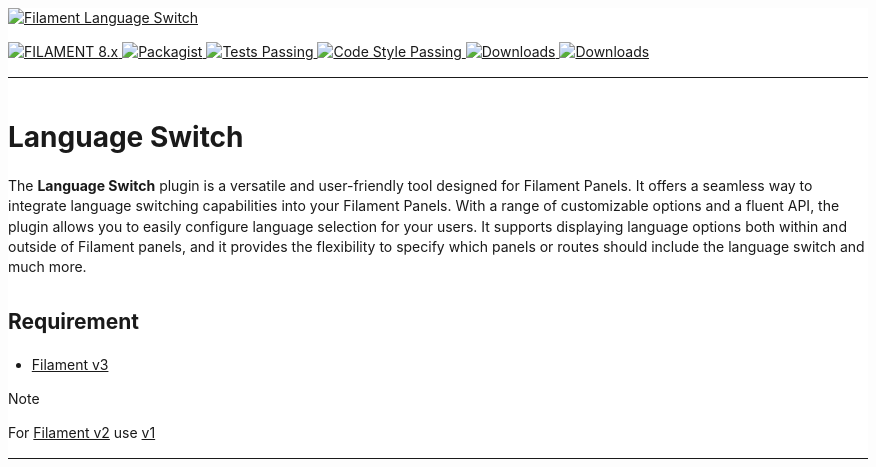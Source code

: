 <a href="https://github.com/bezhansalleh/filament-language-switch" class="filament-hidden">

![Filament Language Switch](./.github/banner.jpg?raw=true "Filament Language Switch")

</a>
<p align="left">
    <a href="https://filamentadmin.com/docs/2.x/admin/installation">
        <img alt="FILAMENT 8.x" src="https://img.shields.io/badge/FILAMENT-2.x-EBB304?style=for-the-badge">
    </a>
    <a href="https://packagist.org/packages/bezhansalleh/filament-language-switch">
        <img alt="Packagist" src="https://img.shields.io/packagist/v/bezhansalleh/filament-language-switch.svg?style=for-the-badge&logo=packagist">
    </a>
    <a href="https://github.com/bezhansalleh/filament-language-switch/actions?query=workflow%3Arun-tests+branch%3Amain" class="filament-hidden">
        <img alt="Tests Passing" src="https://img.shields.io/github/actions/workflow/status/bezhansalleh/filament-language-switch/run-tests.yml?style=for-the-badge&logo=github&label=tests">
    </a>
    <a href="https://github.com/bezhansalleh/filament-language-switch/actions?query=workflow%3A"Check+%26+fix+styling"+branch%3Amain" class="filament-hidden">
        <img alt="Code Style Passing" src="https://img.shields.io/github/actions/workflow/status/bezhansalleh/filament-language-switch/run-laravel-pint.yml?style=for-the-badge&logo=github&label=code%20style">
    </a>

<a href="https://packagist.org/packages/bezhansalleh/filament-language-switch">
    <img alt="Downloads" src="https://img.shields.io/packagist/dt/bezhansalleh/filament-language-switch.svg?style=for-the-badge" >
    </a>
<a href="https://discord.com/channels/883083792112300104/990920249744453642" target="_blank">
    <img alt="Downloads" src="https://img.shields.io/discord/883083792112300104?label=Discord&style=for-the-badge" >
    </a>
</p>

***

# Language Switch
The **Language Switch** plugin is a versatile and user-friendly tool designed for Filament Panels. It offers a seamless way to integrate language switching capabilities into your Filament Panels. With a range of customizable options and a fluent API, the plugin allows you to easily configure language selection for your users. It supports displaying language options both within and outside of Filament panels, and it provides the flexibility to specify which panels or routes should include the language switch and much more.

  
## Requirement
* [Filament v3](https://filamentphp.com/docs/3.x/panels/installation)

> [!NOTE]  
> For [Filament v2](https://filamentphp.com/docs/2.x/admin/installation) use [v1](https://github.com/bezhanSalleh/filament-language-switch/tree/1.x)

***
